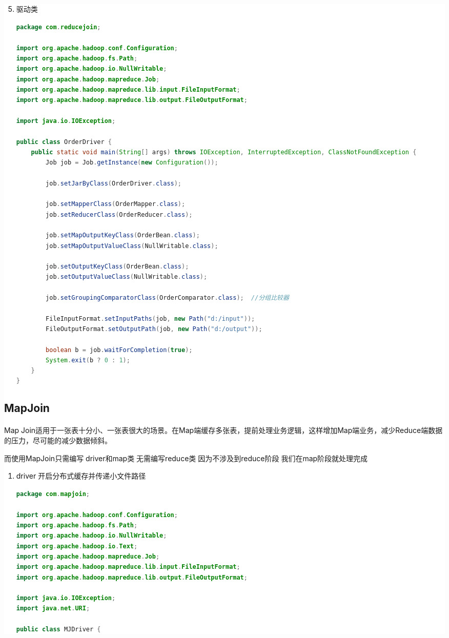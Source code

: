 5. 驱动类

   ```java
   package com.reducejoin;
   
   import org.apache.hadoop.conf.Configuration;
   import org.apache.hadoop.fs.Path;
   import org.apache.hadoop.io.NullWritable;
   import org.apache.hadoop.mapreduce.Job;
   import org.apache.hadoop.mapreduce.lib.input.FileInputFormat;
   import org.apache.hadoop.mapreduce.lib.output.FileOutputFormat;
   
   import java.io.IOException;
   
   public class OrderDriver {
       public static void main(String[] args) throws IOException, InterruptedException, ClassNotFoundException {
           Job job = Job.getInstance(new Configuration());
   
           job.setJarByClass(OrderDriver.class);
   
           job.setMapperClass(OrderMapper.class);
           job.setReducerClass(OrderReducer.class);
   
           job.setMapOutputKeyClass(OrderBean.class);
           job.setMapOutputValueClass(NullWritable.class);
   
           job.setOutputKeyClass(OrderBean.class);
           job.setOutputValueClass(NullWritable.class);
   
           job.setGroupingComparatorClass(OrderComparator.class);  //分组比较器
   
           FileInputFormat.setInputPaths(job, new Path("d:/input"));
           FileOutputFormat.setOutputPath(job, new Path("d:/output"));
   
           boolean b = job.waitForCompletion(true);
           System.exit(b ? 0 : 1);
       }
   }
   ```



## MapJoin

Map Join适用于一张表十分小、一张表很大的场景。在Map端缓存多张表，提前处理业务逻辑，这样增加Map端业务，减少Reduce端数据的压力，尽可能的减少数据倾斜。

而使用MapJoin只需编写 driver和map类 无需编写reduce类 因为不涉及到reduce阶段 我们在map阶段就处理完成

1. driver 开启分布式缓存并传递小文件路径

   ```java
   package com.mapjoin;
   
   import org.apache.hadoop.conf.Configuration;
   import org.apache.hadoop.fs.Path;
   import org.apache.hadoop.io.NullWritable;
   import org.apache.hadoop.io.Text;
   import org.apache.hadoop.mapreduce.Job;
   import org.apache.hadoop.mapreduce.lib.input.FileInputFormat;
   import org.apache.hadoop.mapreduce.lib.output.FileOutputFormat;
   
   import java.io.IOException;
   import java.net.URI;
   
   public class MJDriver {
   ```